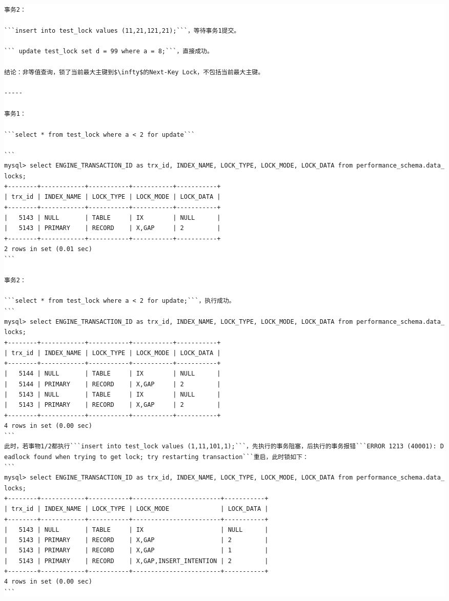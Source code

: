     事务2：

    ```insert into test_lock values (11,21,121,21);```，等待事务1提交。

    ``` update test_lock set d = 99 where a = 8;```，直接成功。

    结论：非等值查询，锁了当前最大主键到$\infty$的Next-Key Lock，不包括当前最大主键。
 
    -----

    事务1：

    ```select * from test_lock where a < 2 for update```

    ```
    mysql> select ENGINE_TRANSACTION_ID as trx_id, INDEX_NAME, LOCK_TYPE, LOCK_MODE, LOCK_DATA from performance_schema.data_locks;
    +--------+------------+-----------+-----------+-----------+
    | trx_id | INDEX_NAME | LOCK_TYPE | LOCK_MODE | LOCK_DATA |
    +--------+------------+-----------+-----------+-----------+
    |   5143 | NULL       | TABLE     | IX        | NULL      |
    |   5143 | PRIMARY    | RECORD    | X,GAP     | 2         |
    +--------+------------+-----------+-----------+-----------+
    2 rows in set (0.01 sec)
    ```

    事务2：

    ```select * from test_lock where a < 2 for update;```，执行成功。
    ```
    mysql> select ENGINE_TRANSACTION_ID as trx_id, INDEX_NAME, LOCK_TYPE, LOCK_MODE, LOCK_DATA from performance_schema.data_locks;
    +--------+------------+-----------+-----------+-----------+
    | trx_id | INDEX_NAME | LOCK_TYPE | LOCK_MODE | LOCK_DATA |
    +--------+------------+-----------+-----------+-----------+
    |   5144 | NULL       | TABLE     | IX        | NULL      |
    |   5144 | PRIMARY    | RECORD    | X,GAP     | 2         |
    |   5143 | NULL       | TABLE     | IX        | NULL      |
    |   5143 | PRIMARY    | RECORD    | X,GAP     | 2         |
    +--------+------------+-----------+-----------+-----------+
    4 rows in set (0.00 sec)
    ```
    此时，若事物1/2都执行```insert into test_lock values (1,11,101,1);```，先执行的事务阻塞，后执行的事务报错```ERROR 1213 (40001): Deadlock found when trying to get lock; try restarting transaction```重启，此时锁如下：
    ```
    mysql> select ENGINE_TRANSACTION_ID as trx_id, INDEX_NAME, LOCK_TYPE, LOCK_MODE, LOCK_DATA from performance_schema.data_locks;
    +--------+------------+-----------+------------------------+-----------+
    | trx_id | INDEX_NAME | LOCK_TYPE | LOCK_MODE              | LOCK_DATA |
    +--------+------------+-----------+------------------------+-----------+
    |   5143 | NULL       | TABLE     | IX                     | NULL      |
    |   5143 | PRIMARY    | RECORD    | X,GAP                  | 2         |
    |   5143 | PRIMARY    | RECORD    | X,GAP                  | 1         |
    |   5143 | PRIMARY    | RECORD    | X,GAP,INSERT_INTENTION | 2         |
    +--------+------------+-----------+------------------------+-----------+
    4 rows in set (0.00 sec)
    ```
